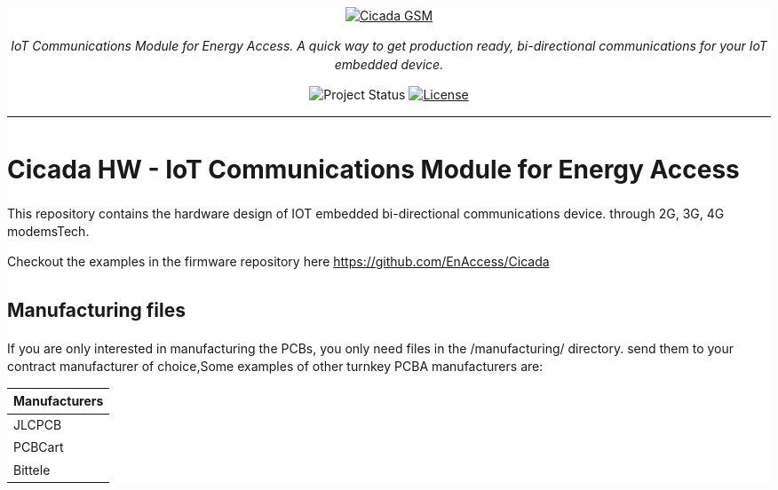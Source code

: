 <p align="center">
  <a href="https://github.com/EnAccess/Cicada-GSM-HW">
    <img
      src="https://enaccess.org/wp-content/uploads/2023/04/Cicada-graphic-GitHub-2240-%c3%97-800-.svg"
      alt="Cicada GSM"
      width="640"
    >
  </a>
</p>
<p align="center">
    <em>IoT Communications Module for Energy Access. A quick way to get production ready, bi-directional communications for your IoT embedded device.</em>
</p>
<p align="center">
  <img
    alt="Project Status"
    src="https://img.shields.io/badge/Project%20Status-stable-green"
  >
  
  <a href="https://github.com/EnAccess/Cicada-GSM-HW/blob/main/LICENSE" target="_blank">
    <img
      alt="License"
      src="https://img.shields.io/github/license/EnAccess/Cicada-GSM-HW"
    >
  </a>
</p>

---

# Cicada HW - IoT Communications Module for Energy Access

This repository contains the hardware design of IOT embedded bi-directional communications device. through  2G, 3G, 4G modemsTech.

Checkout the examples in the firmware repository here <https://github.com/EnAccess/Cicada>

## Manufacturing files

If you are only interested in manufacturing the PCBs, you only need files in the /manufacturing/ directory. send them to your contract manufacturer of choice,Some examples of other turnkey PCBA manufacturers are:

| Manufacturers |
|---------------|
| JLCPCB |
| PCBCart |
| Bittele |
